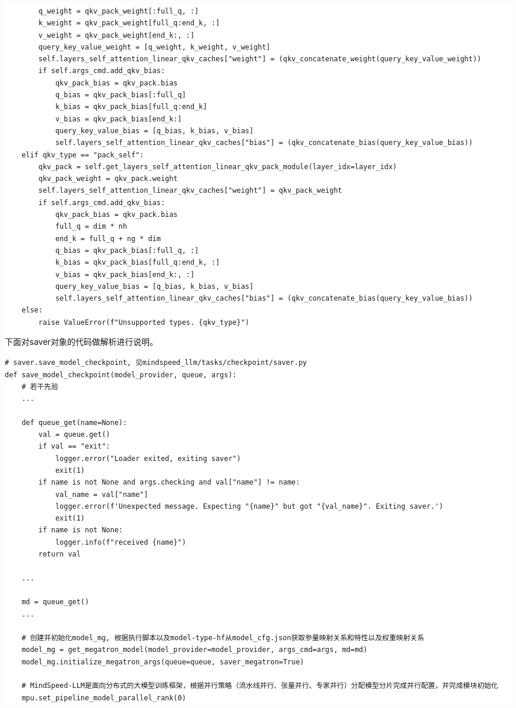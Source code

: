 ```shell
        q_weight = qkv_pack_weight[:full_q, :]
        k_weight = qkv_pack_weight[full_q:end_k, :]
        v_weight = qkv_pack_weight[end_k:, :]
        query_key_value_weight = [q_weight, k_weight, v_weight]
        self.layers_self_attention_linear_qkv_caches["weight"] = (qkv_concatenate_weight(query_key_value_weight))
        if self.args_cmd.add_qkv_bias:
            qkv_pack_bias = qkv_pack.bias
            q_bias = qkv_pack_bias[:full_q]
            k_bias = qkv_pack_bias[full_q:end_k]
            v_bias = qkv_pack_bias[end_k:]
            query_key_value_bias = [q_bias, k_bias, v_bias]
            self.layers_self_attention_linear_qkv_caches["bias"] = (qkv_concatenate_bias(query_key_value_bias))
    elif qkv_type == "pack_self":
        qkv_pack = self.get_layers_self_attention_linear_qkv_pack_module(layer_idx=layer_idx)
        qkv_pack_weight = qkv_pack.weight
        self.layers_self_attention_linear_qkv_caches["weight"] = qkv_pack_weight
        if self.args_cmd.add_qkv_bias:
            qkv_pack_bias = qkv_pack.bias
            full_q = dim * nh
            end_k = full_q + ng * dim
            q_bias = qkv_pack_bias[:full_q, :]
            k_bias = qkv_pack_bias[full_q:end_k, :]
            v_bias = qkv_pack_bias[end_k:, :]
            query_key_value_bias = [q_bias, k_bias, v_bias]
            self.layers_self_attention_linear_qkv_caches["bias"] = (qkv_concatenate_bias(query_key_value_bias))        
    else:
        raise ValueError(f"Unsupported types. {qkv_type}")
```

下面对saver对象的代码做解析进行说明。
```shell
# saver.save_model_checkpoint, 见mindspeed_llm/tasks/checkpoint/saver.py
def save_model_checkpoint(model_provider, queue, args):
    # 若干先验
    ...

    def queue_get(name=None):
        val = queue.get()
        if val == "exit":
            logger.error("Loader exited, exiting saver")
            exit(1)
        if name is not None and args.checking and val["name"] != name:
            val_name = val["name"]
            logger.error(f'Unexpected message. Expecting "{name}" but got "{val_name}". Exiting saver.')
            exit(1)
        if name is not None:
            logger.info(f"received {name}")
        return val

    ...

    md = queue_get()
    ...

    # 创建并初始化model_mg, 根据执行脚本以及model-type-hf从model_cfg.json获取参量映射关系和特性以及权重映射关系
    model_mg = get_megatron_model(model_provider=model_provider, args_cmd=args, md=md)
    model_mg.initialize_megatron_args(queue=queue, saver_megatron=True)

    # MindSpeed-LLM是面向分布式的大模型训练框架，根据并行策略（流水线并行、张量并行、专家并行）分配模型分片完成并行配置，并完成模块初始化
    mpu.set_pipeline_model_parallel_rank(0)
```